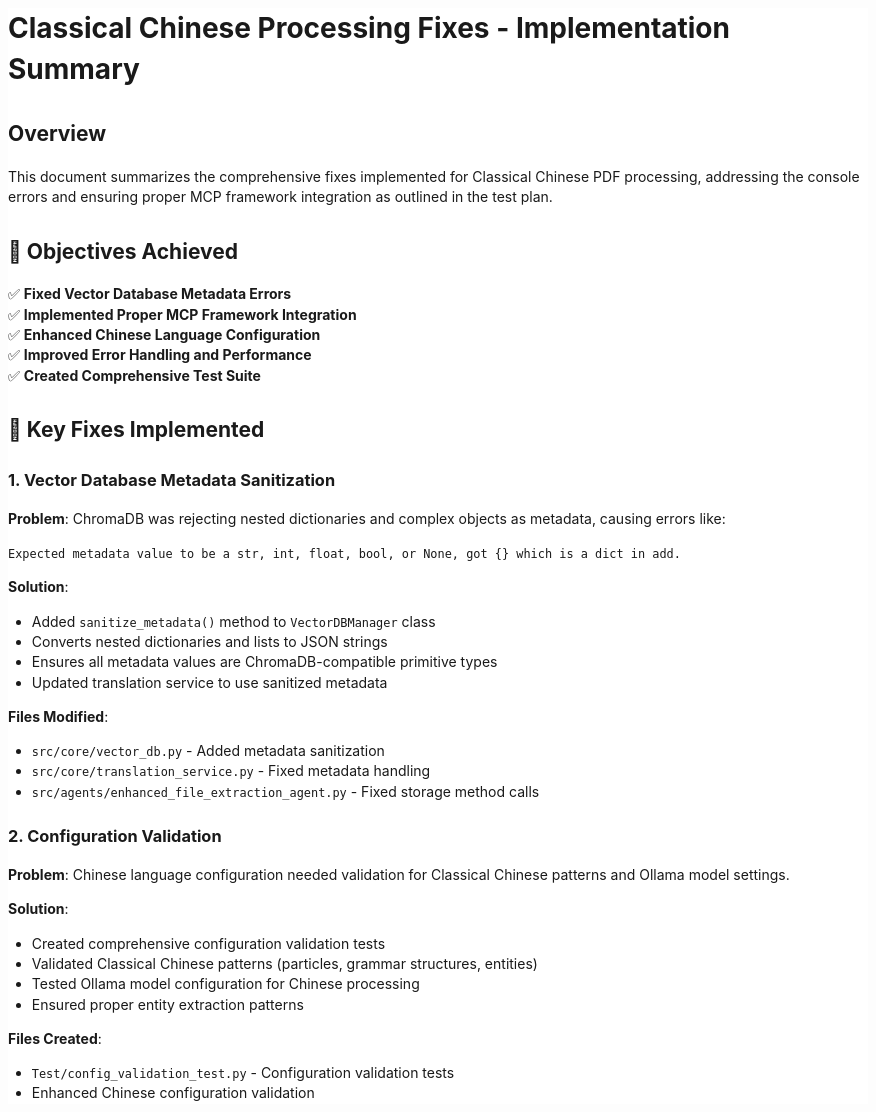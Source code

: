# Classical Chinese Processing Fixes - Implementation Summary

## Overview

This document summarizes the comprehensive fixes implemented for Classical Chinese PDF processing, addressing the console errors and ensuring proper MCP framework integration as outlined in the test plan.

## 🎯 Objectives Achieved

✅ **Fixed Vector Database Metadata Errors**  
✅ **Implemented Proper MCP Framework Integration**  
✅ **Enhanced Chinese Language Configuration**  
✅ **Improved Error Handling and Performance**  
✅ **Created Comprehensive Test Suite**  

## 🔧 Key Fixes Implemented

### 1. Vector Database Metadata Sanitization

**Problem**: ChromaDB was rejecting nested dictionaries and complex objects as metadata, causing errors like:
```
Expected metadata value to be a str, int, float, bool, or None, got {} which is a dict in add.
```

**Solution**: 
- Added `sanitize_metadata()` method to `VectorDBManager` class
- Converts nested dictionaries and lists to JSON strings
- Ensures all metadata values are ChromaDB-compatible primitive types
- Updated translation service to use sanitized metadata

**Files Modified**:
- `src/core/vector_db.py` - Added metadata sanitization
- `src/core/translation_service.py` - Fixed metadata handling
- `src/agents/enhanced_file_extraction_agent.py` - Fixed storage method calls

### 2. Configuration Validation

**Problem**: Chinese language configuration needed validation for Classical Chinese patterns and Ollama model settings.

**Solution**:
- Created comprehensive configuration validation tests
- Validated Classical Chinese patterns (particles, grammar structures, entities)
- Tested Ollama model configuration for Chinese processing
- Ensured proper entity extraction patterns

**Files Created**:
- `Test/config_validation_test.py` - Configuration validation tests
- Enhanced Chinese configuration validation

